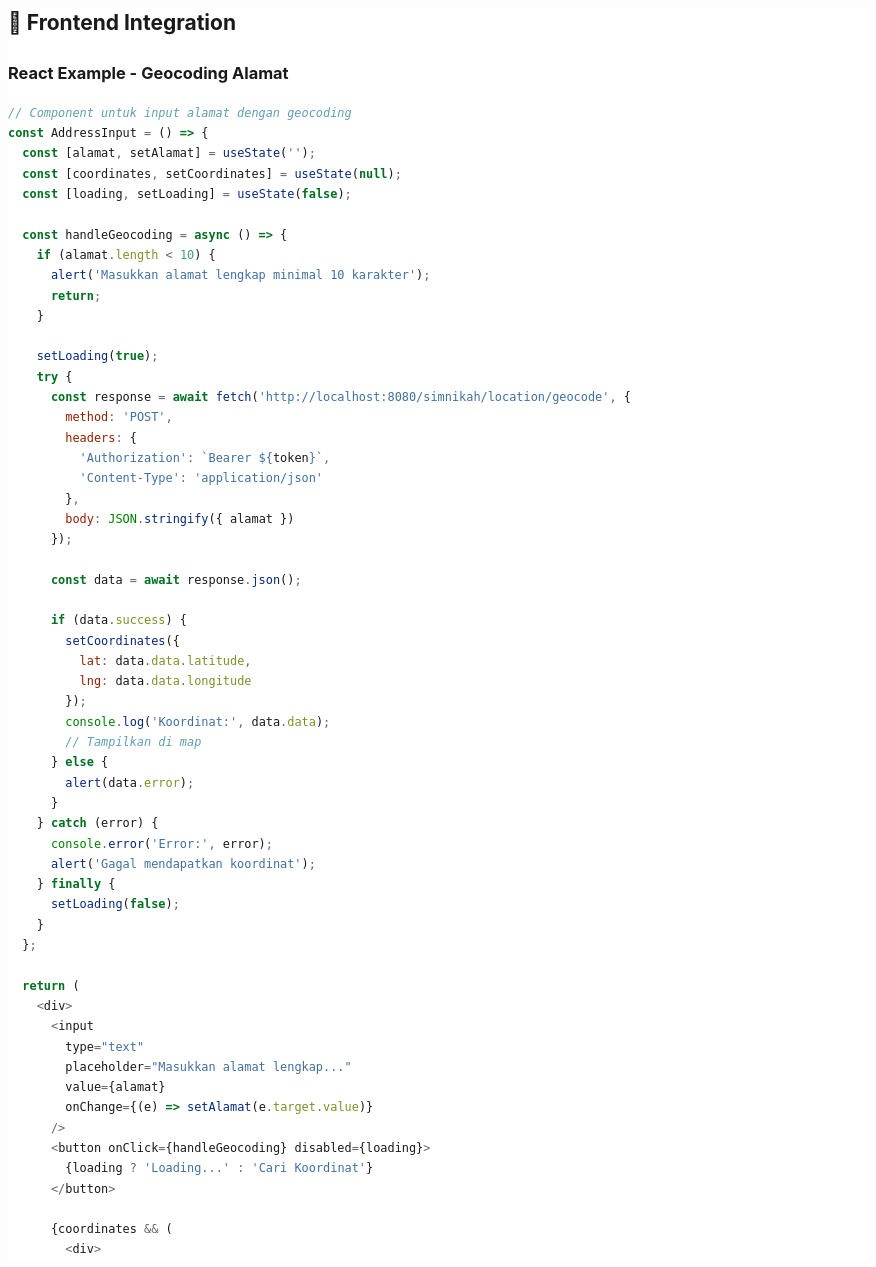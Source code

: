 
## 🎨 Frontend Integration

### React Example - Geocoding Alamat

```javascript
// Component untuk input alamat dengan geocoding
const AddressInput = () => {
  const [alamat, setAlamat] = useState('');
  const [coordinates, setCoordinates] = useState(null);
  const [loading, setLoading] = useState(false);

  const handleGeocoding = async () => {
    if (alamat.length < 10) {
      alert('Masukkan alamat lengkap minimal 10 karakter');
      return;
    }

    setLoading(true);
    try {
      const response = await fetch('http://localhost:8080/simnikah/location/geocode', {
        method: 'POST',
        headers: {
          'Authorization': `Bearer ${token}`,
          'Content-Type': 'application/json'
        },
        body: JSON.stringify({ alamat })
      });

      const data = await response.json();
      
      if (data.success) {
        setCoordinates({
          lat: data.data.latitude,
          lng: data.data.longitude
        });
        console.log('Koordinat:', data.data);
        // Tampilkan di map
      } else {
        alert(data.error);
      }
    } catch (error) {
      console.error('Error:', error);
      alert('Gagal mendapatkan koordinat');
    } finally {
      setLoading(false);
    }
  };

  return (
    <div>
      <input
        type="text"
        placeholder="Masukkan alamat lengkap..."
        value={alamat}
        onChange={(e) => setAlamat(e.target.value)}
      />
      <button onClick={handleGeocoding} disabled={loading}>
        {loading ? 'Loading...' : 'Cari Koordinat'}
      </button>
      
      {coordinates && (
        <div>
```